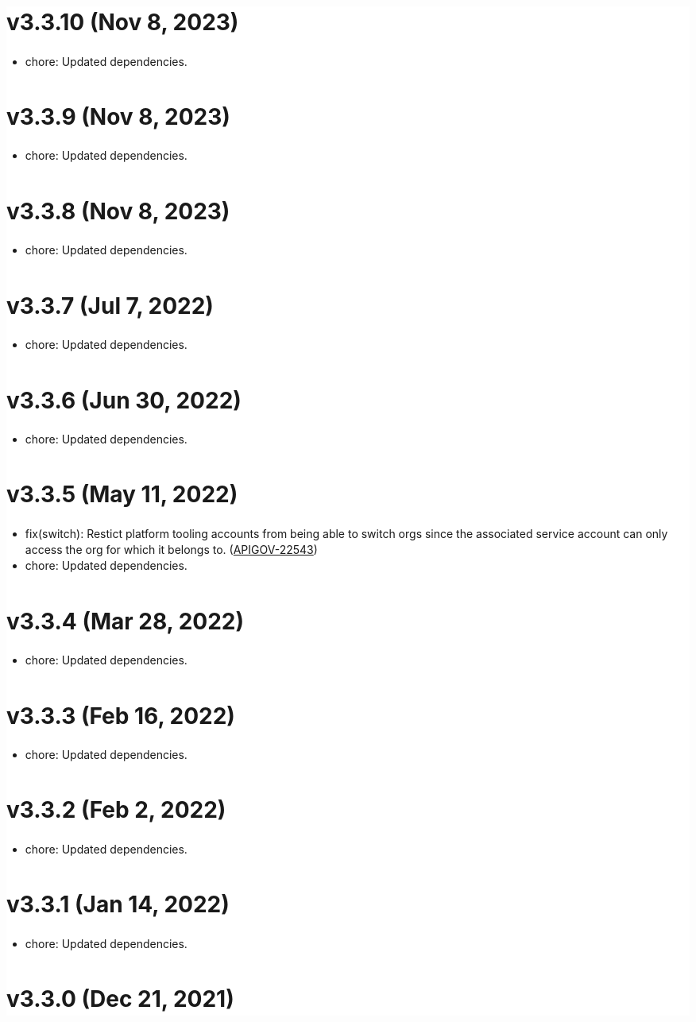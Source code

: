 # v3.3.10 (Nov 8, 2023)

- chore: Updated dependencies.

# v3.3.9 (Nov 8, 2023)

- chore: Updated dependencies.

# v3.3.8 (Nov 8, 2023)

- chore: Updated dependencies.

# v3.3.7 (Jul 7, 2022)

- chore: Updated dependencies.

# v3.3.6 (Jun 30, 2022)

- chore: Updated dependencies.

# v3.3.5 (May 11, 2022)

- fix(switch): Restict platform tooling accounts from being able to switch orgs since the
  associated service account can only access the org for which it belongs to.
  ([APIGOV-22543](https://jira.axway.com/browse/APIGOV-22543))
- chore: Updated dependencies.

# v3.3.4 (Mar 28, 2022)

- chore: Updated dependencies.

# v3.3.3 (Feb 16, 2022)

- chore: Updated dependencies.

# v3.3.2 (Feb 2, 2022)

- chore: Updated dependencies.

# v3.3.1 (Jan 14, 2022)

- chore: Updated dependencies.

# v3.3.0 (Dec 21, 2021)
